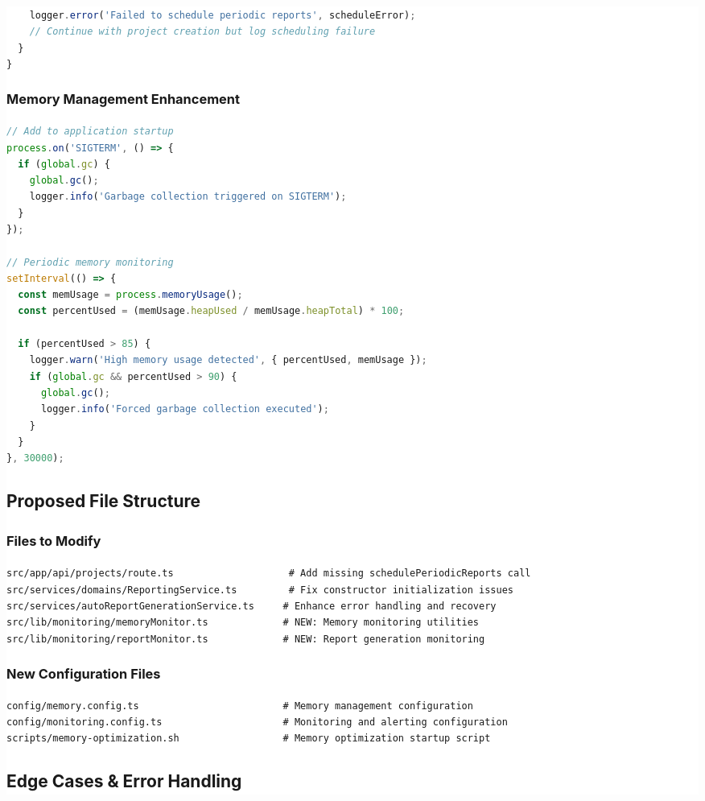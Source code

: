 ```typescript
    logger.error('Failed to schedule periodic reports', scheduleError);
    // Continue with project creation but log scheduling failure
  }
}
```

### Memory Management Enhancement
```typescript
// Add to application startup
process.on('SIGTERM', () => {
  if (global.gc) {
    global.gc();
    logger.info('Garbage collection triggered on SIGTERM');
  }
});

// Periodic memory monitoring
setInterval(() => {
  const memUsage = process.memoryUsage();
  const percentUsed = (memUsage.heapUsed / memUsage.heapTotal) * 100;
  
  if (percentUsed > 85) {
    logger.warn('High memory usage detected', { percentUsed, memUsage });
    if (global.gc && percentUsed > 90) {
      global.gc();
      logger.info('Forced garbage collection executed');
    }
  }
}, 30000);
```

## Proposed File Structure

### Files to Modify
```
src/app/api/projects/route.ts                    # Add missing schedulePeriodicReports call
src/services/domains/ReportingService.ts         # Fix constructor initialization issues
src/services/autoReportGenerationService.ts     # Enhance error handling and recovery
src/lib/monitoring/memoryMonitor.ts             # NEW: Memory monitoring utilities
src/lib/monitoring/reportMonitor.ts             # NEW: Report generation monitoring
```

### New Configuration Files
```
config/memory.config.ts                         # Memory management configuration
config/monitoring.config.ts                     # Monitoring and alerting configuration
scripts/memory-optimization.sh                  # Memory optimization startup script
```

## Edge Cases & Error Handling
